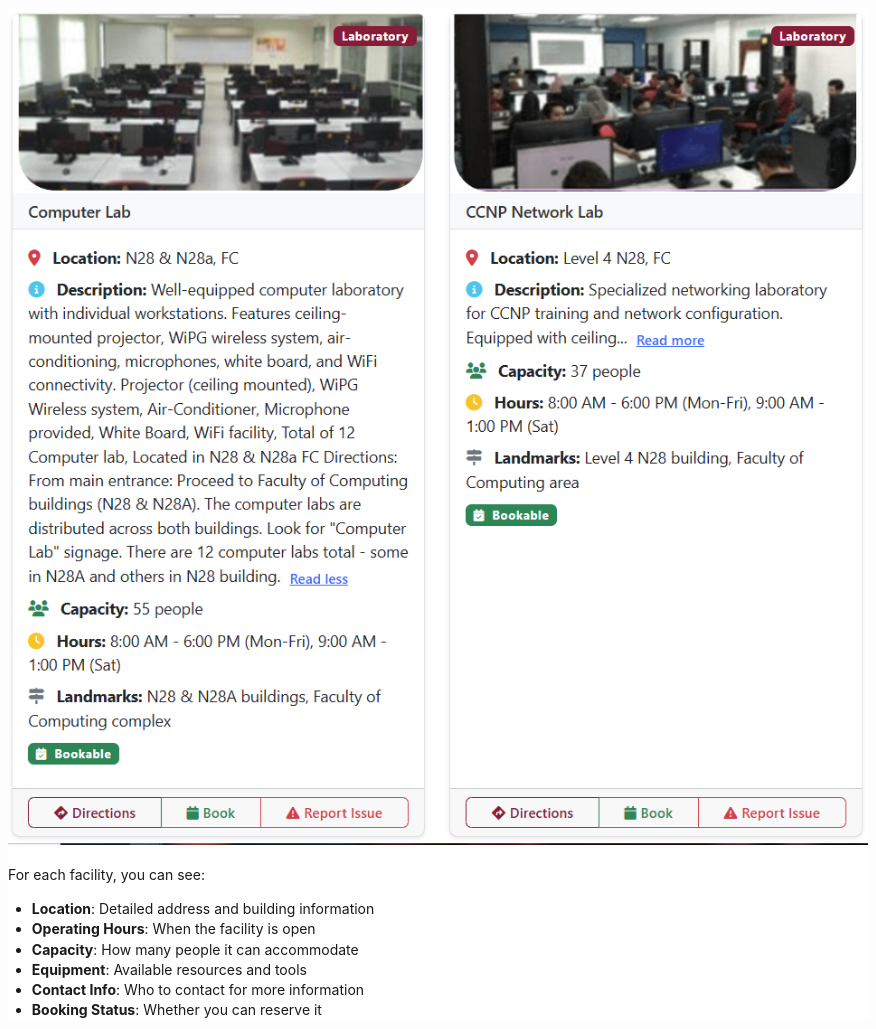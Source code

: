 ![Facility Details](screenshots/Student_Facilities_Read_More.PNG)

For each facility, you can see:
- **Location**: Detailed address and building information
- **Operating Hours**: When the facility is open
- **Capacity**: How many people it can accommodate
- **Equipment**: Available resources and tools
- **Contact Info**: Who to contact for more information
- **Booking Status**: Whether you can reserve it
